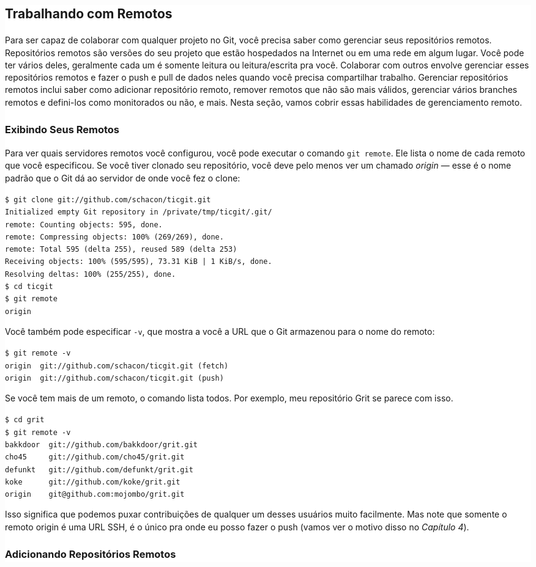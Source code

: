 ## Trabalhando com Remotos ##

Para ser capaz de colaborar com qualquer projeto no Git, você precisa saber como gerenciar seus repositórios remotos. Repositórios remotos são versões do seu projeto que estão hospedados na Internet ou em uma rede em algum lugar. Você pode ter vários deles, geralmente cada um é somente leitura ou leitura/escrita pra você. Colaborar com outros envolve gerenciar esses repositórios remotos e fazer o push e pull de dados neles quando você precisa compartilhar trabalho.
Gerenciar repositórios remotos inclui saber como adicionar repositório remoto, remover remotos que não são mais válidos, gerenciar vários branches remotos e defini-los como monitorados ou não, e mais. Nesta seção, vamos cobrir essas habilidades de gerenciamento remoto.

### Exibindo Seus Remotos ###

Para ver quais servidores remotos você configurou, você pode executar o comando `git remote`. Ele lista o nome de cada remoto que você especificou. Se você tiver clonado seu repositório, você deve pelo menos ver um chamado *origin* — esse é o nome padrão que o Git dá ao servidor de onde você fez o clone:

    $ git clone git://github.com/schacon/ticgit.git
    Initialized empty Git repository in /private/tmp/ticgit/.git/
    remote: Counting objects: 595, done.
    remote: Compressing objects: 100% (269/269), done.
    remote: Total 595 (delta 255), reused 589 (delta 253)
    Receiving objects: 100% (595/595), 73.31 KiB | 1 KiB/s, done.
    Resolving deltas: 100% (255/255), done.
    $ cd ticgit
    $ git remote
    origin

Você também pode especificar `-v`, que mostra a você a URL que o Git armazenou para o nome do remoto:

    $ git remote -v
    origin  git://github.com/schacon/ticgit.git (fetch)
    origin  git://github.com/schacon/ticgit.git (push)

Se você tem mais de um remoto, o comando lista todos. Por exemplo, meu repositório Grit se parece com isso.

    $ cd grit
    $ git remote -v
    bakkdoor  git://github.com/bakkdoor/grit.git
    cho45     git://github.com/cho45/grit.git
    defunkt   git://github.com/defunkt/grit.git
    koke      git://github.com/koke/grit.git
    origin    git@github.com:mojombo/grit.git

Isso significa que podemos puxar contribuições de qualquer um desses usuários muito facilmente. Mas note que somente o remoto origin é uma URL SSH, é o único pra onde eu posso fazer o push (vamos ver o motivo disso no *Capítulo 4*).

### Adicionando Repositórios Remotos ###
